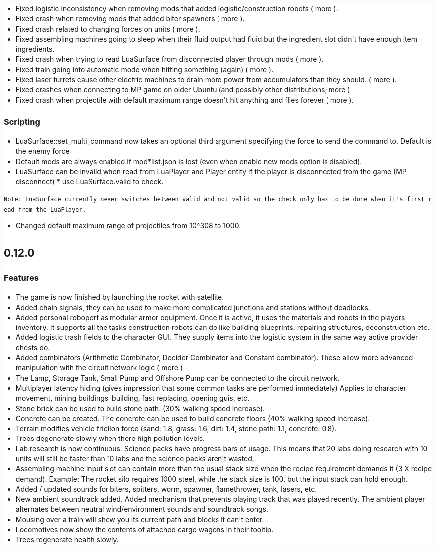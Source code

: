 - Fixed logistic inconsistency when removing mods that added logistic/construction robots ( more ).
- Fixed crash when removing mods that added biter spawners ( more ).
- Fixed crash related to changing forces on units ( more ).
- Fixed assembling machines going to sleep when their fluid output had fluid but the ingredient slot didn't have enough item ingredients.
- Fixed crash when trying to read LuaSurface from disconnected player through mods ( more ).
- Fixed train going into automatic mode when hitting something (again) ( more ).
- Fixed laser turrets cause other electric machines to drain more power from accumulators than they should. ( more ).
- Fixed crashes when connecting to MP game on older Ubuntu (and possibly other distributions; more )
- Fixed crash when projectile with default maximum range doesn't hit anything and flies forever ( more ).

### Scripting

- LuaSurface::set_multi_command now takes an optional third argument specifying the force to send the command to. Default is the enemy force
- Default mods are always enabled if mod*list.json is lost (even when enable new mods option is disabled).
- LuaSurface can be invalid when read from LuaPlayer and Player entity if the player is disconnected from the game (MP disconnect) * use LuaSurface.valid to check.

```
Note: LuaSurface currently never switches between valid and not valid so the check only has to be done when it's first read from the LuaPlayer.
```

- Changed default maximum range of projectiles from 10^308 to 1000.

## 0.12.0

### Features

- The game is now finished by launching the rocket with satellite.
- Added chain signals, they can be used to make more complicated junctions and stations without deadlocks.
- Added personal roboport as modular armor equipment. Once it is active, it uses the materials and robots in the players inventory. It supports all the tasks construction robots can do like building blueprints, repairing structures, deconstruction etc.
- Added logistic trash fields to the character GUI. They supply items into the logistic system in the same way active provider chests do.
- Added combinators (Arithmetic Combinator, Decider Combinator and Constant combinator). These allow more advanced manipulation with the circuit network logic ( more )
- The Lamp, Storage Tank, Small Pump and Offshore Pump can be connected to the circuit network.
- Multiplayer latency hiding (gives impression that some common tasks are performed immediately) Applies to character movement, mining buildings, building, fast replacing, opening guis, etc.
- Stone brick can be used to build stone path. (30% walking speed increase).
- Concrete can be created. The concrete can be used to build concrete floors (40% walking speed increase).
- Terrain modifies vehicle friction force (sand: 1.8, grass: 1.6, dirt: 1.4, stone path: 1.1, concrete: 0.8).
- Trees degenerate slowly when there high pollution levels.
- Lab research is now continuous. Science packs have progress bars of usage. This means that 20 labs doing research with 10 units will still be faster than 10 labs and the science packs aren't wasted.
- Assembling machine input slot can contain more than the usual stack size when the recipe requirement demands it (3 X recipe demand). Example: The rocket silo requires 1000 steel, while the stack size is 100, but the input stack can hold enough.
- Added / updated sounds for biters, spitters, worm, spawner, flamethrower, tank, lasers, etc.
- New ambient soundtrack added. Added mechanism that prevents playing track that was played recently. The ambient player alternates between neutral wind/environment sounds and soundtrack songs.
- Mousing over a train will show you its current path and blocks it can't enter.
- Locomotives now show the contents of attached cargo wagons in their tooltip.
- Trees regenerate health slowly.